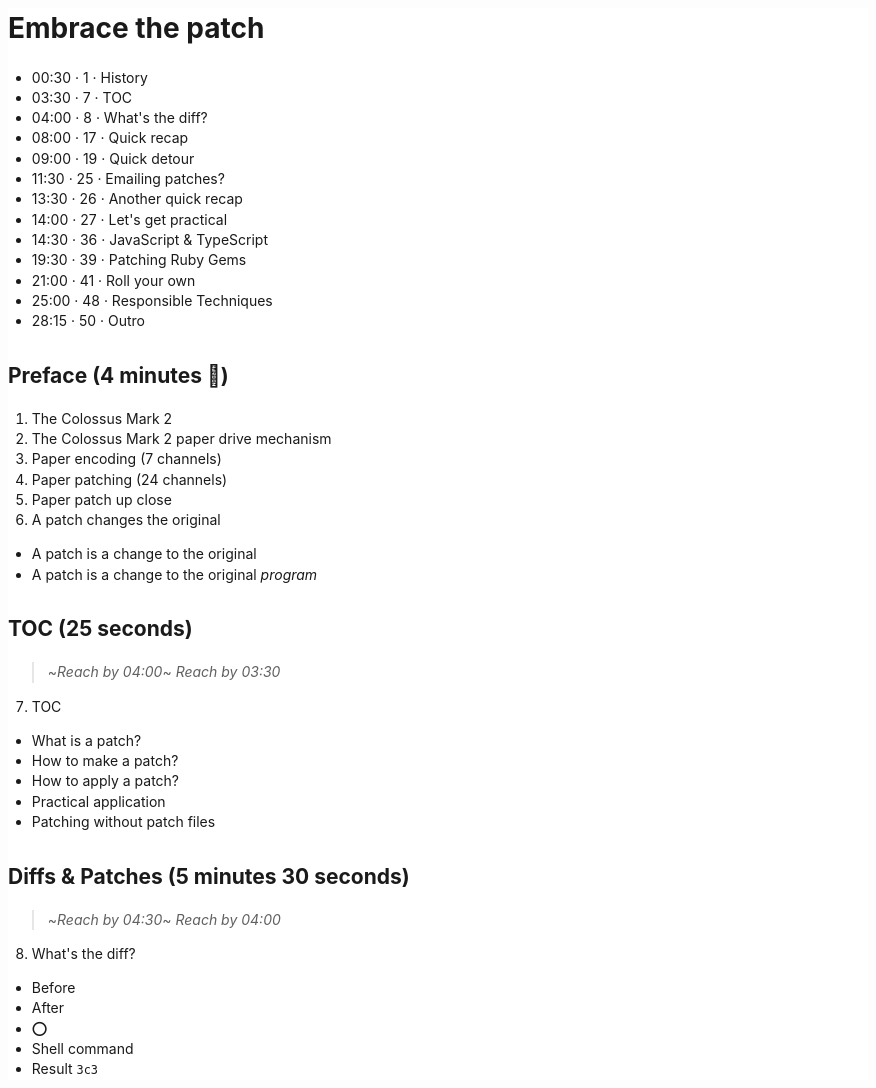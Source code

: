 # Embrace the patch

- 00:30 · 1 · History
- 03:30 · 7 · TOC
- 04:00 · 8 · What's the diff?
- 08:00 · 17 · Quick recap
- 09:00 · 19 · Quick detour
- 11:30 · 25 · Emailing patches?
- 13:30 · 26 · Another quick recap
- 14:00 · 27 · Let's get practical
- 14:30 · 36 · JavaScript & TypeScript
- 19:30 · 39 · Patching Ruby Gems
- 21:00 · 41 · Roll your own
- 25:00 · 48 · Responsible Techniques
- 28:15 · 50 · Outro

## Preface (4 minutes 💨)

1. The Colossus Mark 2
2. The Colossus Mark 2 paper drive mechanism
3. Paper encoding (7 channels)
4. Paper patching (24 channels)
5. Paper patch up close
6. A patch changes the original

- A patch is a change to the original
- A patch is a change to the original <em>program</em>

## TOC (25 seconds)

> ~_Reach by 04:00_~
> _Reach by 03:30_

7. TOC

- What is a patch?
- How to make a patch?
- How to apply a patch?
- Practical application
- Patching without patch files

## Diffs & Patches (5 minutes 30 seconds)

> ~_Reach by 04:30_~
> _Reach by 04:00_

8. What's the diff?

- Before
- After
- ⭕
- Shell command
- Result `3c3`
